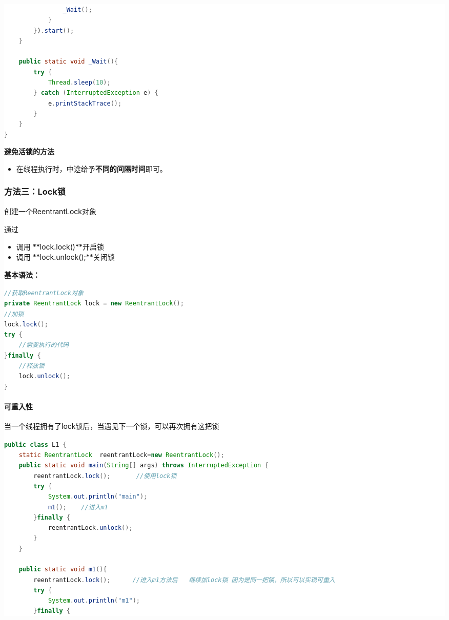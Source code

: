 ```java
                _Wait();
            }
        }).start();
    }
    
    public static void _Wait(){
        try {
            Thread.sleep(10);
        } catch (InterruptedException e) {
            e.printStackTrace();
        }
    }
}
```

**避免活锁的方法**

- 在线程执行时，中途给予**不同的间隔时间**即可。





### **方法三：Lock锁**  

创建一个ReentrantLock对象

通过

- 调用 **lock.lock()**开启锁
- 调用 **lock.unlock();**关闭锁

**基本语法：**

```java
//获取ReentrantLock对象
private ReentrantLock lock = new ReentrantLock();
//加锁
lock.lock();
try {
	//需要执行的代码
}finally {
	//释放锁
	lock.unlock();
}
```

#### **可重入性**

当一个线程拥有了lock锁后，当遇见下一个锁，可以再次拥有这把锁

```java
public class L1 {
    static ReentrantLock  reentrantLock=new ReentrantLock();
    public static void main(String[] args) throws InterruptedException {
        reentrantLock.lock();       //使用lock锁
        try {
            System.out.println("main");
            m1();    //进入m1
        }finally {
            reentrantLock.unlock();
        }
    }

    public static void m1(){
        reentrantLock.lock();      //进入m1方法后   继续加lock锁 因为是同一把锁，所以可以实现可重入
        try {
            System.out.println("m1");
        }finally {
```